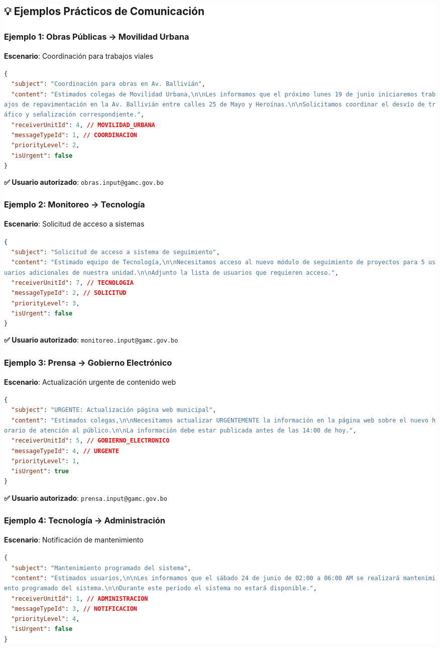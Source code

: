 ## 💡 Ejemplos Prácticos de Comunicación

### Ejemplo 1: Obras Públicas → Movilidad Urbana
**Escenario**: Coordinación para trabajos viales
```json
{
  "subject": "Coordinación para obras en Av. Ballivián",
  "content": "Estimados colegas de Movilidad Urbana,\n\nLes informamos que el próximo lunes 19 de junio iniciaremos trabajos de repavimentación en la Av. Ballivián entre calles 25 de Mayo y Heroínas.\n\nSolicitamos coordinar el desvío de tráfico y señalización correspondiente.",
  "receiverUnitId": 4, // MOVILIDAD_URBANA
  "messageTypeId": 1, // COORDINACION
  "priorityLevel": 2,
  "isUrgent": false
}
```
**✅ Usuario autorizado**: `obras.input@gamc.gov.bo`

### Ejemplo 2: Monitoreo → Tecnología
**Escenario**: Solicitud de acceso a sistemas
```json
{
  "subject": "Solicitud de acceso a sistema de seguimiento",
  "content": "Estimado equipo de Tecnología,\n\nNecesitamos acceso al nuevo módulo de seguimiento de proyectos para 5 usuarios adicionales de nuestra unidad.\n\nAdjunto la lista de usuarios que requieren acceso.",
  "receiverUnitId": 7, // TECNOLOGIA
  "messageTypeId": 2, // SOLICITUD
  "priorityLevel": 3,
  "isUrgent": false
}
```
**✅ Usuario autorizado**: `monitoreo.input@gamc.gov.bo`

### Ejemplo 3: Prensa → Gobierno Electrónico
**Escenario**: Actualización urgente de contenido web
```json
{
  "subject": "URGENTE: Actualización página web municipal",
  "content": "Estimados colegas,\n\nNecesitamos actualizar URGENTEMENTE la información en la página web sobre el nuevo horario de atención al público.\n\nLa información debe estar publicada antes de las 14:00 de hoy.",
  "receiverUnitId": 5, // GOBIERNO_ELECTRONICO
  "messageTypeId": 4, // URGENTE
  "priorityLevel": 1,
  "isUrgent": true
}
```
**✅ Usuario autorizado**: `prensa.input@gamc.gov.bo`

### Ejemplo 4: Tecnología → Administración
**Escenario**: Notificación de mantenimiento
```json
{
  "subject": "Mantenimiento programado del sistema",
  "content": "Estimados usuarios,\n\nLes informamos que el sábado 24 de junio de 02:00 a 06:00 AM se realizará mantenimiento programado del sistema.\n\nDurante este periodo el sistema no estará disponible.",
  "receiverUnitId": 1, // ADMINISTRACION
  "messageTypeId": 3, // NOTIFICACION
  "priorityLevel": 4,
  "isUrgent": false
}
```